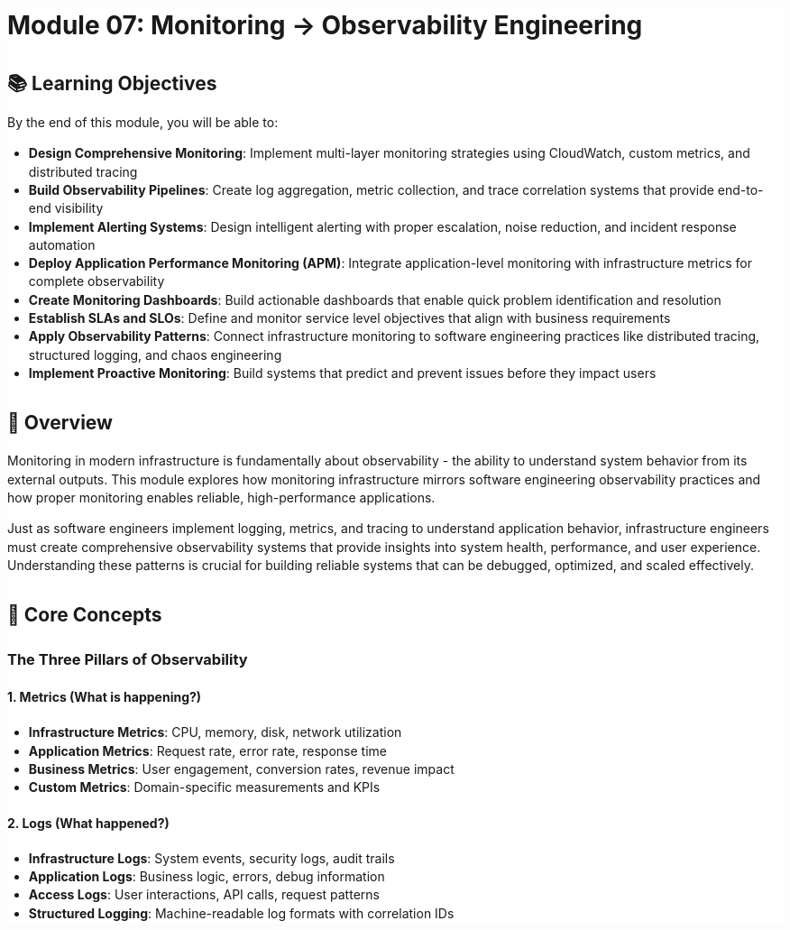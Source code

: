 # Module 07: Monitoring → Observability Engineering

## 📚 Learning Objectives

By the end of this module, you will be able to:

- **Design Comprehensive Monitoring**: Implement multi-layer monitoring strategies using CloudWatch, custom metrics, and distributed tracing
- **Build Observability Pipelines**: Create log aggregation, metric collection, and trace correlation systems that provide end-to-end visibility
- **Implement Alerting Systems**: Design intelligent alerting with proper escalation, noise reduction, and incident response automation
- **Deploy Application Performance Monitoring (APM)**: Integrate application-level monitoring with infrastructure metrics for complete observability
- **Create Monitoring Dashboards**: Build actionable dashboards that enable quick problem identification and resolution
- **Establish SLAs and SLOs**: Define and monitor service level objectives that align with business requirements
- **Apply Observability Patterns**: Connect infrastructure monitoring to software engineering practices like distributed tracing, structured logging, and chaos engineering
- **Implement Proactive Monitoring**: Build systems that predict and prevent issues before they impact users

## 🎯 Overview

Monitoring in modern infrastructure is fundamentally about observability - the ability to understand system behavior from its external outputs. This module explores how monitoring infrastructure mirrors software engineering observability practices and how proper monitoring enables reliable, high-performance applications.

Just as software engineers implement logging, metrics, and tracing to understand application behavior, infrastructure engineers must create comprehensive observability systems that provide insights into system health, performance, and user experience. Understanding these patterns is crucial for building reliable systems that can be debugged, optimized, and scaled effectively.

## 📖 Core Concepts

### The Three Pillars of Observability

#### 1. Metrics (What is happening?)
- **Infrastructure Metrics**: CPU, memory, disk, network utilization
- **Application Metrics**: Request rate, error rate, response time
- **Business Metrics**: User engagement, conversion rates, revenue impact
- **Custom Metrics**: Domain-specific measurements and KPIs

#### 2. Logs (What happened?)
- **Infrastructure Logs**: System events, security logs, audit trails
- **Application Logs**: Business logic, errors, debug information
- **Access Logs**: User interactions, API calls, request patterns
- **Structured Logging**: Machine-readable log formats with correlation IDs
